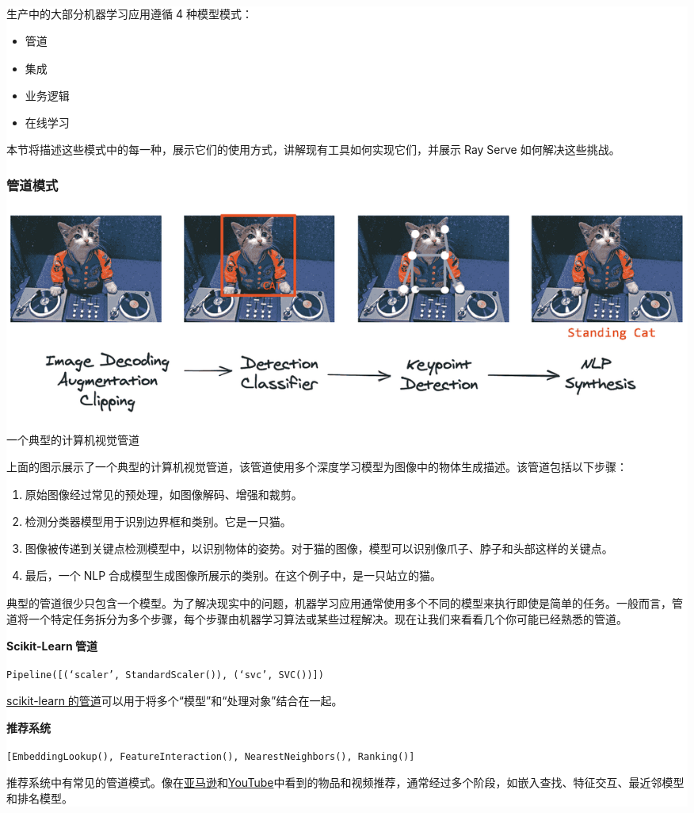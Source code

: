 
生产中的大部分机器学习应用遵循 4 种模型模式：

+   管道

+   集成

+   业务逻辑

+   在线学习

本节将描述这些模式中的每一种，展示它们的使用方式，讲解现有工具如何实现它们，并展示 Ray Serve 如何解决这些挑战。

### 管道模式

![图示](img/54548db95bd65dc4919d3abfdede19df.png)

一个典型的计算机视觉管道

上面的图示展示了一个典型的计算机视觉管道，该管道使用多个深度学习模型为图像中的物体生成描述。该管道包括以下步骤：

1) 原始图像经过常见的预处理，如图像解码、增强和裁剪。

2) 检测分类器模型用于识别边界框和类别。它是一只猫。

3) 图像被传递到关键点检测模型中，以识别物体的姿势。对于猫的图像，模型可以识别像爪子、脖子和头部这样的关键点。

4) 最后，一个 NLP 合成模型生成图像所展示的类别。在这个例子中，是一只站立的猫。

典型的管道很少只包含一个模型。为了解决现实中的问题，机器学习应用通常使用多个不同的模型来执行即使是简单的任务。一般而言，管道将一个特定任务拆分为多个步骤，每个步骤由机器学习算法或某些过程解决。现在让我们来看看几个你可能已经熟悉的管道。

**Scikit-Learn 管道**

`Pipeline([(‘scaler’, StandardScaler()), (‘svc’, SVC())])`

[scikit-learn 的管道](https://scikit-learn.org/stable/modules/generated/sklearn.pipeline.Pipeline.html)可以用于将多个“模型”和“处理对象”结合在一起。

**推荐系统**

`[EmbeddingLookup(), FeatureInteraction(), NearestNeighbors(), Ranking()]`

推荐系统中有常见的管道模式。像在[亚马逊](https://www.amazon.science/publications/two-decades-of-recommender-systems-at-amazon-com)和[YouTube](https://research.google/pubs/pub45530/)中看到的物品和视频推荐，通常经过多个阶段，如嵌入查找、特征交互、最近邻模型和排名模型。
